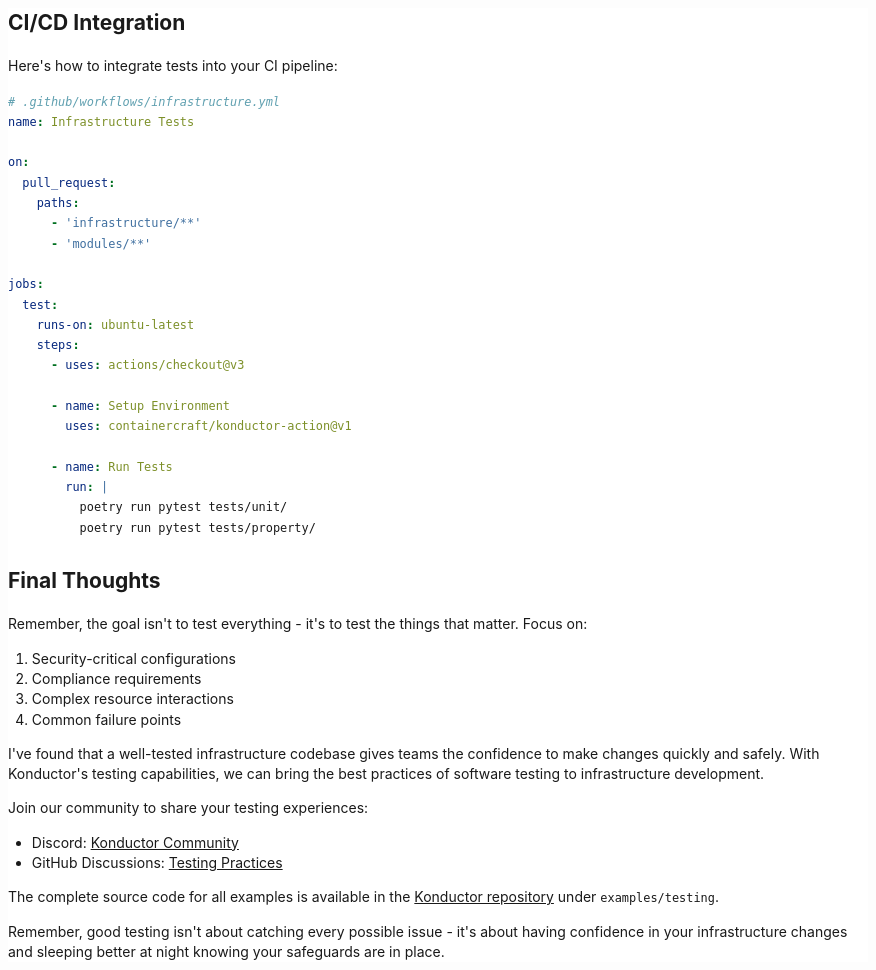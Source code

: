 ```python
```

## CI/CD Integration

Here's how to integrate tests into your CI pipeline:

```yaml
# .github/workflows/infrastructure.yml
name: Infrastructure Tests

on:
  pull_request:
    paths:
      - 'infrastructure/**'
      - 'modules/**'

jobs:
  test:
    runs-on: ubuntu-latest
    steps:
      - uses: actions/checkout@v3

      - name: Setup Environment
        uses: containercraft/konductor-action@v1

      - name: Run Tests
        run: |
          poetry run pytest tests/unit/
          poetry run pytest tests/property/
```

## Final Thoughts

Remember, the goal isn't to test everything - it's to test the things that matter. Focus on:

1. Security-critical configurations
2. Compliance requirements
3. Complex resource interactions
4. Common failure points

I've found that a well-tested infrastructure codebase gives teams the confidence to make changes quickly and safely. With Konductor's testing capabilities, we can bring the best practices of software testing to infrastructure development.

Join our community to share your testing experiences:
- Discord: [Konductor Community](https://discord.gg/Jb5jgDCksX)
- GitHub Discussions: [Testing Practices](https://github.com/containercraft/konductor/discussions)

The complete source code for all examples is available in the [Konductor repository](https://github.com/containercraft/konductor) under `examples/testing`.

Remember, good testing isn't about catching every possible issue - it's about having confidence in your infrastructure changes and sleeping better at night knowing your safeguards are in place.
